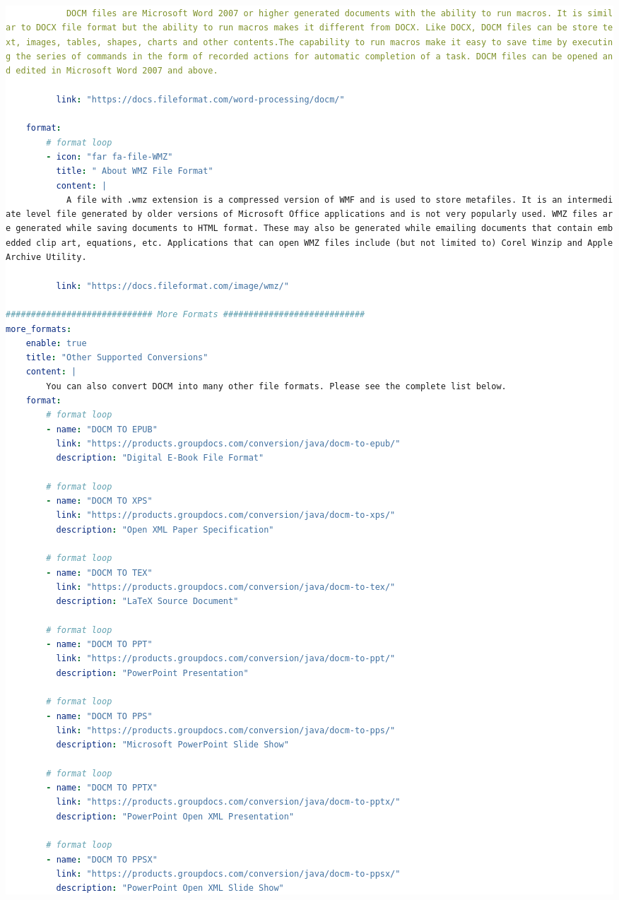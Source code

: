 ```yaml
            DOCM files are Microsoft Word 2007 or higher generated documents with the ability to run macros. It is similar to DOCX file format but the ability to run macros makes it different from DOCX. Like DOCX, DOCM files can be store text, images, tables, shapes, charts and other contents.The capability to run macros make it easy to save time by executing the series of commands in the form of recorded actions for automatic completion of a task. DOCM files can be opened and edited in Microsoft Word 2007 and above.

          link: "https://docs.fileformat.com/word-processing/docm/"

    format:
        # format loop
        - icon: "far fa-file-WMZ"
          title: " About WMZ File Format"
          content: |
            A file with .wmz extension is a compressed version of WMF and is used to store metafiles. It is an intermediate level file generated by older versions of Microsoft Office applications and is not very popularly used. WMZ files are generated while saving documents to HTML format. These may also be generated while emailing documents that contain embedded clip art, equations, etc. Applications that can open WMZ files include (but not limited to) Corel Winzip and Apple Archive Utility.

          link: "https://docs.fileformat.com/image/wmz/"

############################# More Formats ############################
more_formats:
    enable: true
    title: "Other Supported Conversions"
    content: |
        You can also convert DOCM into many other file formats. Please see the complete list below.
    format: 
        # format loop
        - name: "DOCM TO EPUB"
          link: "https://products.groupdocs.com/conversion/java/docm-to-epub/"
          description: "Digital E-Book File Format"

        # format loop
        - name: "DOCM TO XPS"
          link: "https://products.groupdocs.com/conversion/java/docm-to-xps/"
          description: "Open XML Paper Specification"

        # format loop
        - name: "DOCM TO TEX"
          link: "https://products.groupdocs.com/conversion/java/docm-to-tex/"
          description: "LaTeX Source Document"

        # format loop
        - name: "DOCM TO PPT"
          link: "https://products.groupdocs.com/conversion/java/docm-to-ppt/"
          description: "PowerPoint Presentation"

        # format loop
        - name: "DOCM TO PPS"
          link: "https://products.groupdocs.com/conversion/java/docm-to-pps/"
          description: "Microsoft PowerPoint Slide Show"

        # format loop
        - name: "DOCM TO PPTX"
          link: "https://products.groupdocs.com/conversion/java/docm-to-pptx/"
          description: "PowerPoint Open XML Presentation"

        # format loop
        - name: "DOCM TO PPSX"
          link: "https://products.groupdocs.com/conversion/java/docm-to-ppsx/"
          description: "PowerPoint Open XML Slide Show"
```